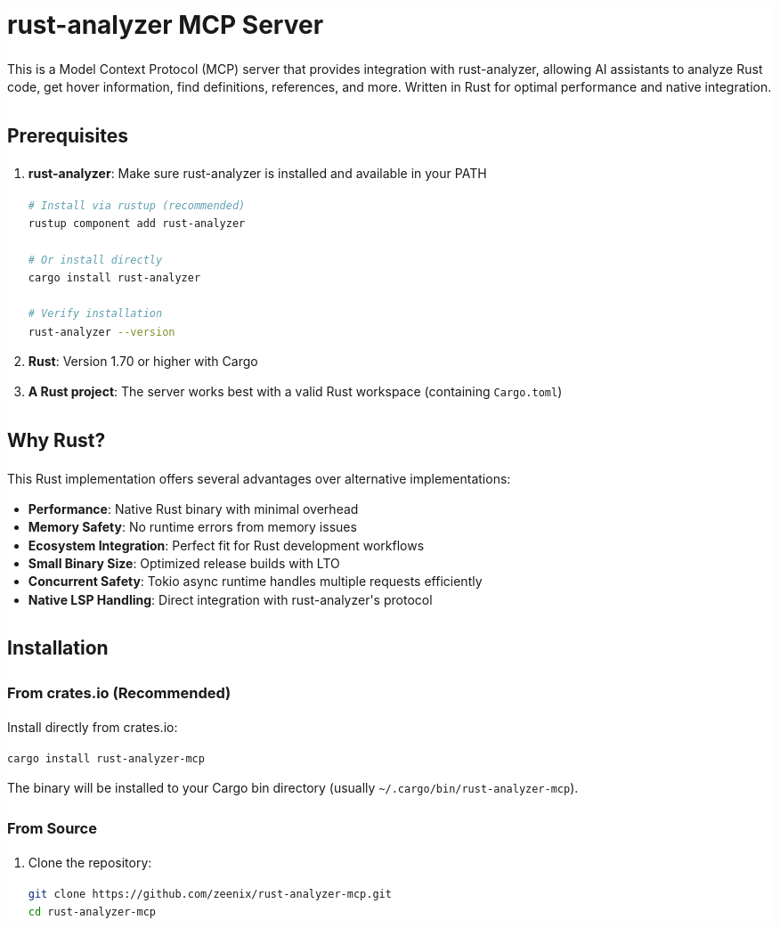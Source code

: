 # rust-analyzer MCP Server

This is a Model Context Protocol (MCP) server that provides integration with rust-analyzer, allowing
AI assistants to analyze Rust code, get hover information, find definitions, references, and more.
Written in Rust for optimal performance and native integration.

## Prerequisites

1. **rust-analyzer**: Make sure rust-analyzer is installed and available in your PATH
   ```bash
   # Install via rustup (recommended)
   rustup component add rust-analyzer
   
   # Or install directly
   cargo install rust-analyzer
   
   # Verify installation
   rust-analyzer --version
   ```

2. **Rust**: Version 1.70 or higher with Cargo
3. **A Rust project**: The server works best with a valid Rust workspace (containing `Cargo.toml`)

## Why Rust?

This Rust implementation offers several advantages over alternative implementations:

- **Performance**: Native Rust binary with minimal overhead
- **Memory Safety**: No runtime errors from memory issues
- **Ecosystem Integration**: Perfect fit for Rust development workflows
- **Small Binary Size**: Optimized release builds with LTO
- **Concurrent Safety**: Tokio async runtime handles multiple requests efficiently
- **Native LSP Handling**: Direct integration with rust-analyzer's protocol

## Installation

### From crates.io (Recommended)

Install directly from crates.io:
```bash
cargo install rust-analyzer-mcp
```

The binary will be installed to your Cargo bin directory (usually `~/.cargo/bin/rust-analyzer-mcp`).

### From Source

1. Clone the repository:
   ```bash
   git clone https://github.com/zeenix/rust-analyzer-mcp.git
   cd rust-analyzer-mcp
   ```
